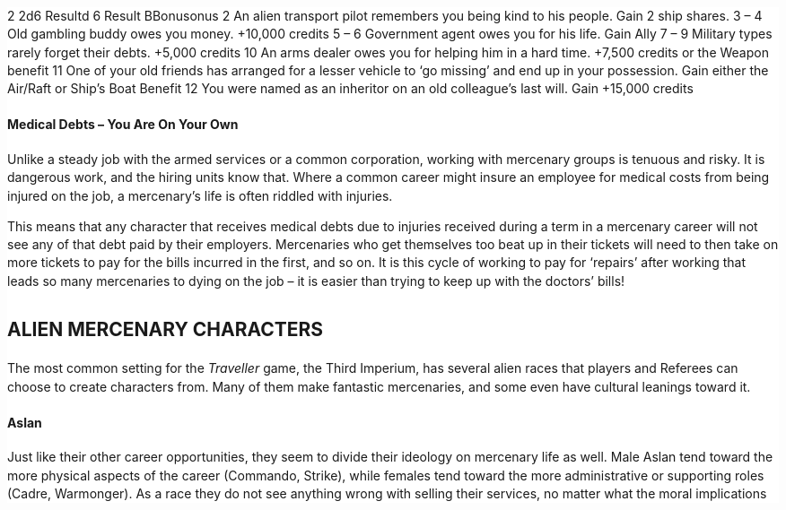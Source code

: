 2 2d6 Resultd 6 Result BBonusonus
2 An alien transport pilot remembers you
being kind to his people. Gain 2 ship
shares.
3 – 4 Old gambling buddy owes you money.
+10,000 credits
5 – 6 Government agent owes you for his life.
Gain Ally
7 – 9 Military types rarely forget their debts.
+5,000 credits
10 An arms dealer owes you for helping
him in a hard time. +7,500 credits or the
Weapon benefit
11 One of your old friends has arranged for
a lesser vehicle to ‘go missing’ and end
up in your possession. Gain either the
Air/Raft or Ship’s Boat Benefit
12 You were named as an inheritor on an old
colleague’s last will. Gain +15,000 credits

#### Medical Debts – You Are On Your Own

Unlike a steady job with the armed services or a common corporation,
working with mercenary groups is tenuous and risky. It is dangerous
work, and the hiring units know that. Where a common career might
insure an employee for medical costs from being injured on the job,
a mercenary’s life is often riddled with injuries.

This means that any character that receives medical debts due
to injuries received during a term in a mercenary career will not
see any of that debt paid by their employers. Mercenaries who get
themselves too beat up in their tickets will need to then take on
more tickets to pay for the bills incurred in the first, and so on. It
is this cycle of working to pay for ‘repairs’ after working that leads
so many mercenaries to dying on the job – it is easier than trying to
keep up with the doctors’ bills!

## ALIEN MERCENARY CHARACTERS

The most common setting for the _Traveller_ game, the Third
Imperium, has several alien races that players and Referees can
choose to create characters from. Many of them make fantastic
mercenaries, and some even have cultural leanings toward it.

#### Aslan

Just like their other career opportunities, they seem to divide their
ideology on mercenary life as well. Male Aslan tend toward the
more physical aspects of the career (Commando, Strike), while
females tend toward the more administrative or supporting roles
(Cadre, Warmonger). As a race they do not see anything wrong
with selling their services, no matter what the moral implications

